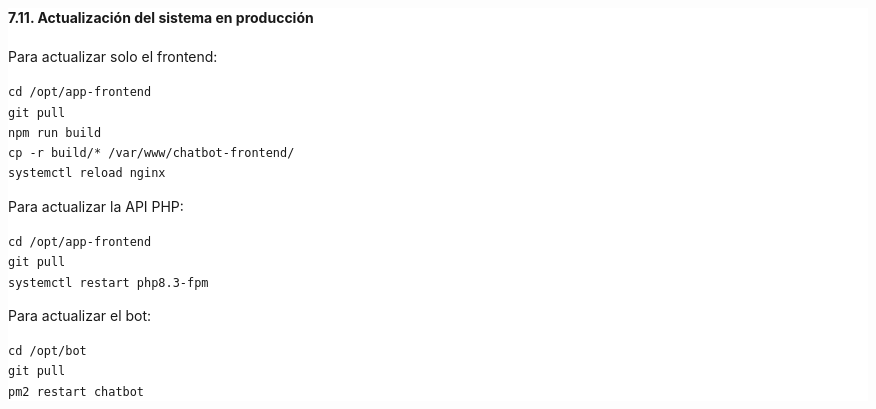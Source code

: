 #### 7.11. Actualización del sistema en producción

Para actualizar solo el frontend:

```
cd /opt/app-frontend
git pull
npm run build
cp -r build/* /var/www/chatbot-frontend/
systemctl reload nginx
```

Para actualizar la API PHP:
```
cd /opt/app-frontend
git pull
systemctl restart php8.3-fpm
```

Para actualizar el bot:
```
cd /opt/bot
git pull
pm2 restart chatbot
```